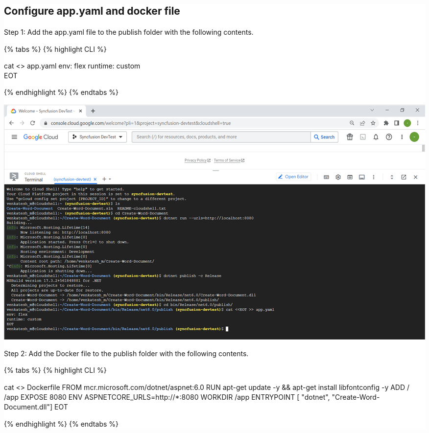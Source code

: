 ## Configure app.yaml and docker file

Step 1: Add the app.yaml file to the publish folder with the following contents.

{% tabs %}
{% highlight CLI %}

cat <<EOT >> app.yaml
env: flex
runtime: custom   
EOT

{% endhighlight %}
{% endtabs %}

![Add required files to publish folder](GCP_Images/Yaml-File-Create-Word-Document.png)

Step 2: Add the Docker file to the publish folder with the following contents.

{% tabs %}
{% highlight CLI %}

cat <<EOT >> Dockerfile
FROM mcr.microsoft.com/dotnet/aspnet:6.0
RUN apt-get update -y && apt-get install libfontconfig -y
ADD / /app
EXPOSE 8080
ENV ASPNETCORE_URLS=http://*:8080
WORKDIR /app
ENTRYPOINT [ "dotnet", "Create-Word-Document.dll"]
EOT

{% endhighlight %}
{% endtabs %}
